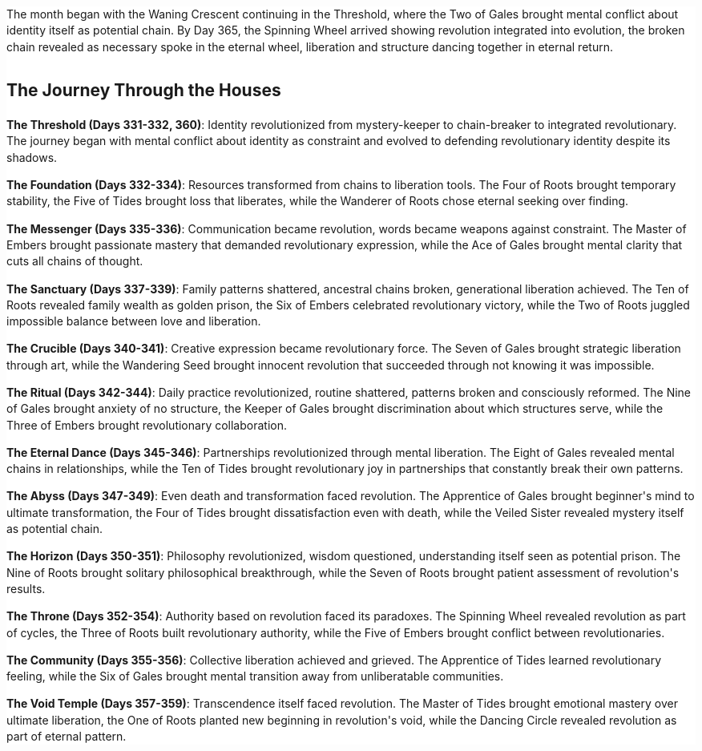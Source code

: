 The month began with the Waning Crescent continuing in the Threshold, where the Two of Gales brought mental conflict about identity itself as potential chain. By Day 365, the Spinning Wheel arrived showing revolution integrated into evolution, the broken chain revealed as necessary spoke in the eternal wheel, liberation and structure dancing together in eternal return.

## The Journey Through the Houses

**The Threshold (Days 331-332, 360)**: Identity revolutionized from mystery-keeper to chain-breaker to integrated revolutionary. The journey began with mental conflict about identity as constraint and evolved to defending revolutionary identity despite its shadows.

**The Foundation (Days 332-334)**: Resources transformed from chains to liberation tools. The Four of Roots brought temporary stability, the Five of Tides brought loss that liberates, while the Wanderer of Roots chose eternal seeking over finding.

**The Messenger (Days 335-336)**: Communication became revolution, words became weapons against constraint. The Master of Embers brought passionate mastery that demanded revolutionary expression, while the Ace of Gales brought mental clarity that cuts all chains of thought.

**The Sanctuary (Days 337-339)**: Family patterns shattered, ancestral chains broken, generational liberation achieved. The Ten of Roots revealed family wealth as golden prison, the Six of Embers celebrated revolutionary victory, while the Two of Roots juggled impossible balance between love and liberation.

**The Crucible (Days 340-341)**: Creative expression became revolutionary force. The Seven of Gales brought strategic liberation through art, while the Wandering Seed brought innocent revolution that succeeded through not knowing it was impossible.

**The Ritual (Days 342-344)**: Daily practice revolutionized, routine shattered, patterns broken and consciously reformed. The Nine of Gales brought anxiety of no structure, the Keeper of Gales brought discrimination about which structures serve, while the Three of Embers brought revolutionary collaboration.

**The Eternal Dance (Days 345-346)**: Partnerships revolutionized through mental liberation. The Eight of Gales revealed mental chains in relationships, while the Ten of Tides brought revolutionary joy in partnerships that constantly break their own patterns.

**The Abyss (Days 347-349)**: Even death and transformation faced revolution. The Apprentice of Gales brought beginner's mind to ultimate transformation, the Four of Tides brought dissatisfaction even with death, while the Veiled Sister revealed mystery itself as potential chain.

**The Horizon (Days 350-351)**: Philosophy revolutionized, wisdom questioned, understanding itself seen as potential prison. The Nine of Roots brought solitary philosophical breakthrough, while the Seven of Roots brought patient assessment of revolution's results.

**The Throne (Days 352-354)**: Authority based on revolution faced its paradoxes. The Spinning Wheel revealed revolution as part of cycles, the Three of Roots built revolutionary authority, while the Five of Embers brought conflict between revolutionaries.

**The Community (Days 355-356)**: Collective liberation achieved and grieved. The Apprentice of Tides learned revolutionary feeling, while the Six of Gales brought mental transition away from unliberatable communities.

**The Void Temple (Days 357-359)**: Transcendence itself faced revolution. The Master of Tides brought emotional mastery over ultimate liberation, the One of Roots planted new beginning in revolution's void, while the Dancing Circle revealed revolution as part of eternal pattern.
